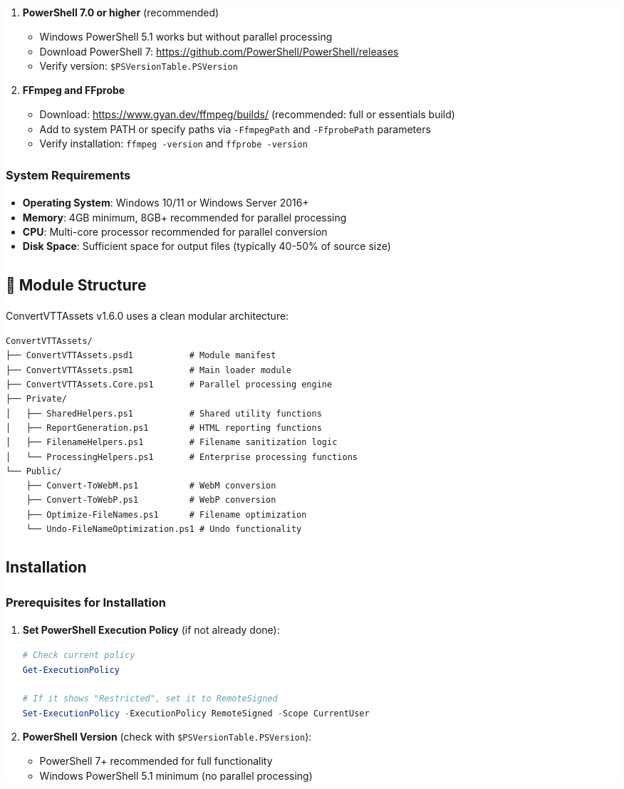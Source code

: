 1. **PowerShell 7.0 or higher** (recommended)
   - Windows PowerShell 5.1 works but without parallel processing
   - Download PowerShell 7: https://github.com/PowerShell/PowerShell/releases
   - Verify version: `$PSVersionTable.PSVersion`

2. **FFmpeg and FFprobe**
   - Download: https://www.gyan.dev/ffmpeg/builds/ (recommended: full or essentials build)
   - Add to system PATH or specify paths via `-FfmpegPath` and `-FfprobePath` parameters
   - Verify installation: `ffmpeg -version` and `ffprobe -version`

### System Requirements

- **Operating System**: Windows 10/11 or Windows Server 2016+
- **Memory**: 4GB minimum, 8GB+ recommended for parallel processing
- **CPU**: Multi-core processor recommended for parallel conversion
- **Disk Space**: Sufficient space for output files (typically 40-50% of source size)

## 📁 Module Structure

ConvertVTTAssets v1.6.0 uses a clean modular architecture:

```
ConvertVTTAssets/
├── ConvertVTTAssets.psd1           # Module manifest
├── ConvertVTTAssets.psm1           # Main loader module
├── ConvertVTTAssets.Core.ps1       # Parallel processing engine
├── Private/
│   ├── SharedHelpers.ps1           # Shared utility functions
│   ├── ReportGeneration.ps1        # HTML reporting functions
│   ├── FilenameHelpers.ps1         # Filename sanitization logic
│   └── ProcessingHelpers.ps1       # Enterprise processing functions
└── Public/
    ├── Convert-ToWebM.ps1          # WebM conversion
    ├── Convert-ToWebP.ps1          # WebP conversion
    ├── Optimize-FileNames.ps1      # Filename optimization
    └── Undo-FileNameOptimization.ps1 # Undo functionality
```

## Installation

### Prerequisites for Installation

1. **Set PowerShell Execution Policy** (if not already done):
   ```powershell
   # Check current policy
   Get-ExecutionPolicy
   
   # If it shows "Restricted", set it to RemoteSigned
   Set-ExecutionPolicy -ExecutionPolicy RemoteSigned -Scope CurrentUser
   ```

2. **PowerShell Version** (check with `$PSVersionTable.PSVersion`):
   - PowerShell 7+ recommended for full functionality
   - Windows PowerShell 5.1 minimum (no parallel processing)
